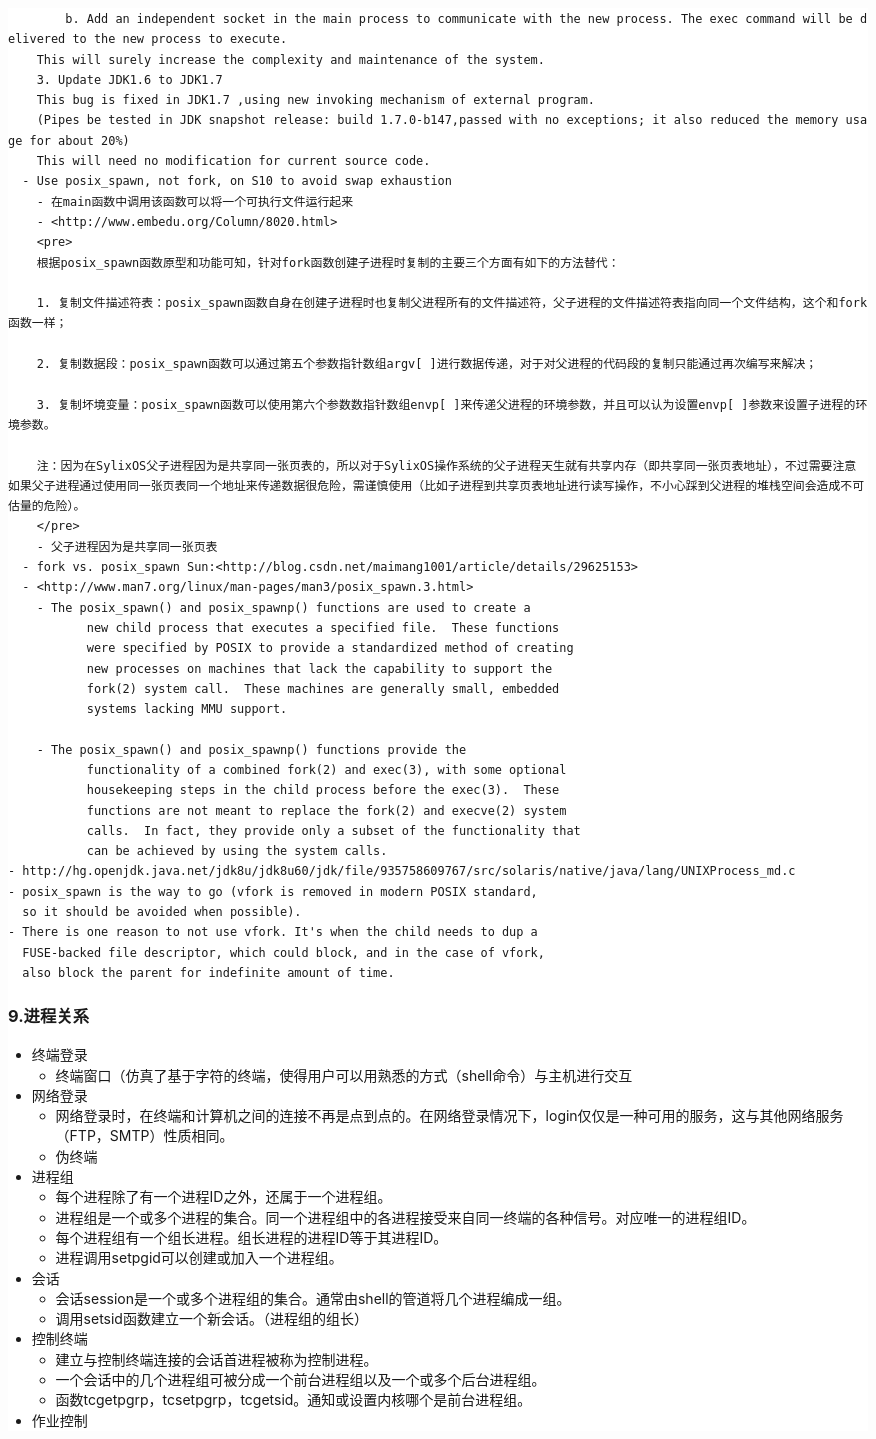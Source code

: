             b. Add an independent socket in the main process to communicate with the new process. The exec command will be delivered to the new process to execute.
        This will surely increase the complexity and maintenance of the system.
        3. Update JDK1.6 to JDK1.7
        This bug is fixed in JDK1.7 ,using new invoking mechanism of external program.
        (Pipes be tested in JDK snapshot release: build 1.7.0-b147,passed with no exceptions; it also reduced the memory usage for about 20%)
        This will need no modification for current source code.
      - Use posix_spawn, not fork, on S10 to avoid swap exhaustion
        - 在main函数中调用该函数可以将一个可执行文件运行起来
        - <http://www.embedu.org/Column/8020.html>
        <pre>
        根据posix_spawn函数原型和功能可知，针对fork函数创建子进程时复制的主要三个方面有如下的方法替代：
        
        1. 复制文件描述符表：posix_spawn函数自身在创建子进程时也复制父进程所有的文件描述符，父子进程的文件描述符表指向同一个文件结构，这个和fork函数一样；
        
        2. 复制数据段：posix_spawn函数可以通过第五个参数指针数组argv[ ]进行数据传递，对于对父进程的代码段的复制只能通过再次编写来解决；
        
        3. 复制坏境变量：posix_spawn函数可以使用第六个参数数指针数组envp[ ]来传递父进程的环境参数，并且可以认为设置envp[ ]参数来设置子进程的环境参数。
        
        注：因为在SylixOS父子进程因为是共享同一张页表的，所以对于SylixOS操作系统的父子进程天生就有共享内存（即共享同一张页表地址），不过需要注意如果父子进程通过使用同一张页表同一个地址来传递数据很危险，需谨慎使用（比如子进程到共享页表地址进行读写操作，不小心踩到父进程的堆栈空间会造成不可估量的危险）。
        </pre>
        - 父子进程因为是共享同一张页表
      - fork vs. posix_spawn Sun:<http://blog.csdn.net/maimang1001/article/details/29625153>  
      - <http://www.man7.org/linux/man-pages/man3/posix_spawn.3.html>
        - The posix_spawn() and posix_spawnp() functions are used to create a
               new child process that executes a specified file.  These functions
               were specified by POSIX to provide a standardized method of creating
               new processes on machines that lack the capability to support the
               fork(2) system call.  These machines are generally small, embedded
               systems lacking MMU support.
        
        - The posix_spawn() and posix_spawnp() functions provide the
               functionality of a combined fork(2) and exec(3), with some optional
               housekeeping steps in the child process before the exec(3).  These
               functions are not meant to replace the fork(2) and execve(2) system
               calls.  In fact, they provide only a subset of the functionality that
               can be achieved by using the system calls.
    - http://hg.openjdk.java.net/jdk8u/jdk8u60/jdk/file/935758609767/src/solaris/native/java/lang/UNIXProcess_md.c           
    - posix_spawn is the way to go (vfork is removed in modern POSIX standard,
      so it should be avoided when possible).
    - There is one reason to not use vfork. It's when the child needs to dup a
      FUSE-backed file descriptor, which could block, and in the case of vfork,
      also block the parent for indefinite amount of time.  

### 9.进程关系
+ 终端登录
    - 终端窗口（仿真了基于字符的终端，使得用户可以用熟悉的方式（shell命令）与主机进行交互
+ 网络登录
    - 网络登录时，在终端和计算机之间的连接不再是点到点的。在网络登录情况下，login仅仅是一种可用的服务，这与其他网络服务（FTP，SMTP）性质相同。
    - 伪终端
+ 进程组
    - 每个进程除了有一个进程ID之外，还属于一个进程组。
    - 进程组是一个或多个进程的集合。同一个进程组中的各进程接受来自同一终端的各种信号。对应唯一的进程组ID。
    - 每个进程组有一个组长进程。组长进程的进程ID等于其进程ID。
    - 进程调用setpgid可以创建或加入一个进程组。
+ 会话
    - 会话session是一个或多个进程组的集合。通常由shell的管道将几个进程编成一组。
    - 调用setsid函数建立一个新会话。（进程组的组长）
+ 控制终端
    - 建立与控制终端连接的会话首进程被称为控制进程。
    - 一个会话中的几个进程组可被分成一个前台进程组以及一个或多个后台进程组。
    - 函数tcgetpgrp，tcsetpgrp，tcgetsid。通知或设置内核哪个是前台进程组。
+ 作业控制
